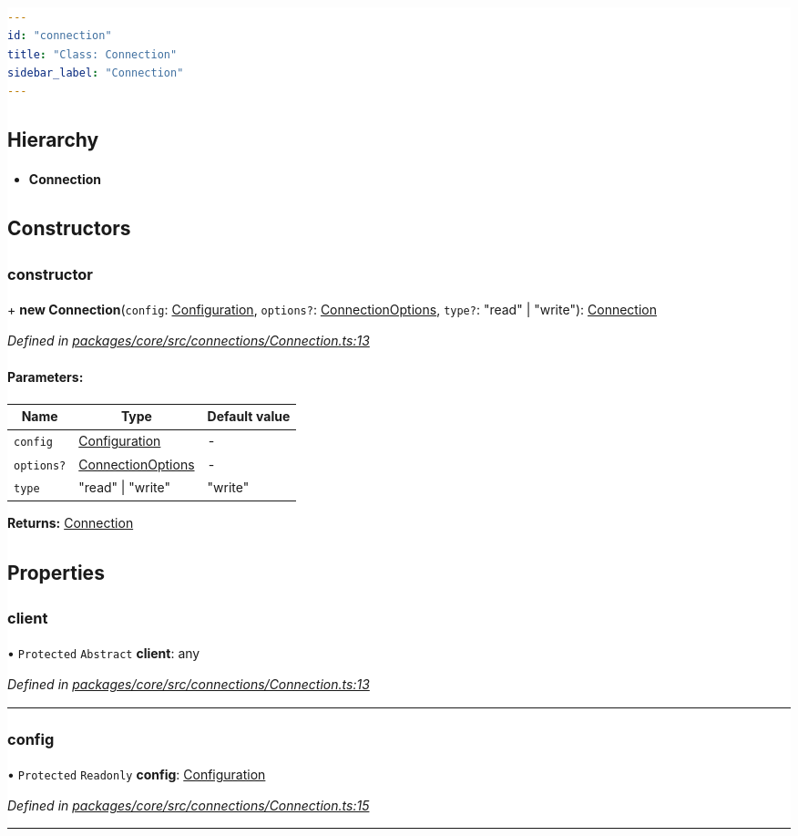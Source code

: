 ```yaml
---
id: "connection"
title: "Class: Connection"
sidebar_label: "Connection"
---
```


## Hierarchy

* **Connection**

## Constructors

### constructor

\+ **new Connection**(`config`: [Configuration](configuration.md), `options?`: [ConnectionOptions](../interfaces/connectionoptions.md), `type?`: &#34;read&#34; \| &#34;write&#34;): [Connection](connection.md)

*Defined in [packages/core/src/connections/Connection.ts:13](https://github.com/mikro-orm/mikro-orm/blob/d945b8a11/packages/core/src/connections/Connection.ts#L13)*

#### Parameters:

Name | Type | Default value |
------ | ------ | ------ |
`config` | [Configuration](configuration.md) | - |
`options?` | [ConnectionOptions](../interfaces/connectionoptions.md) | - |
`type` | &#34;read&#34; \| &#34;write&#34; | "write" |

**Returns:** [Connection](connection.md)

## Properties

### client

• `Protected` `Abstract` **client**: any

*Defined in [packages/core/src/connections/Connection.ts:13](https://github.com/mikro-orm/mikro-orm/blob/d945b8a11/packages/core/src/connections/Connection.ts#L13)*

___

### config

• `Protected` `Readonly` **config**: [Configuration](configuration.md)

*Defined in [packages/core/src/connections/Connection.ts:15](https://github.com/mikro-orm/mikro-orm/blob/d945b8a11/packages/core/src/connections/Connection.ts#L15)*

___
